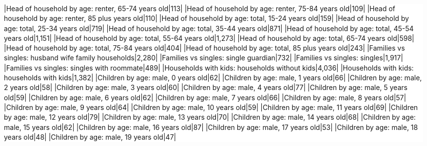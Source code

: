 |Head of household by age: renter, 65-74 years old|113|
|Head of household by age: renter, 75-84 years old|109|
|Head of household by age: renter, 85 plus years old|110|
|Head of household by age: total, 15-24 years old|159|
|Head of household by age: total, 25-34 years old|719|
|Head of household by age: total, 35-44 years old|871|
|Head of household by age: total, 45-54 years old|1,151|
|Head of household by age: total, 55-64 years old|1,273|
|Head of household by age: total, 65-74 years old|598|
|Head of household by age: total, 75-84 years old|404|
|Head of household by age: total, 85 plus years old|243|
|Families vs singles: husband wife family households|2,280|
|Families vs singles: single guardian|732|
|Families vs singles: singles|1,917|
|Families vs singles: singles with roommate|489|
|Households with kids: households without kids|4,036|
|Households with kids: households with kids|1,382|
|Children by age: male, 0 years old|62|
|Children by age: male, 1 years old|66|
|Children by age: male, 2 years old|58|
|Children by age: male, 3 years old|60|
|Children by age: male, 4 years old|77|
|Children by age: male, 5 years old|59|
|Children by age: male, 6 years old|62|
|Children by age: male, 7 years old|66|
|Children by age: male, 8 years old|57|
|Children by age: male, 9 years old|64|
|Children by age: male, 10 years old|59|
|Children by age: male, 11 years old|69|
|Children by age: male, 12 years old|79|
|Children by age: male, 13 years old|70|
|Children by age: male, 14 years old|68|
|Children by age: male, 15 years old|62|
|Children by age: male, 16 years old|87|
|Children by age: male, 17 years old|53|
|Children by age: male, 18 years old|48|
|Children by age: male, 19 years old|47|
